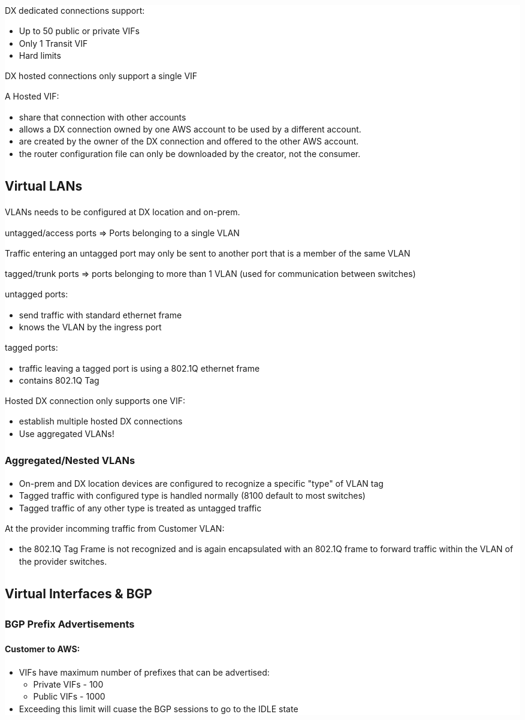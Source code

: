 DX dedicated connections support:
- Up to 50 public or private VIFs
- Only 1 Transit VIF
- Hard limits

DX hosted connections only support a single VIF

A Hosted VIF:
- share that connection with other accounts
- allows a DX connection owned by one AWS account to be used by a different account.
- are created by the owner of the DX connection and offered to the other AWS account.
- the router configuration file can only be downloaded by the creator, not the consumer.

## Virtual LANs

VLANs needs to be configured at DX location and on-prem.

untagged/access ports => Ports belonging to a single VLAN

Traffic entering an untagged port may only be sent to another port that is a member of the same VLAN

tagged/trunk ports => ports belonging to more than 1 VLAN (used for communication between switches)

untagged ports:
- send traffic with standard ethernet frame
- knows the VLAN by the ingress port

tagged ports:
- traffic leaving a tagged port is using a 802.1Q ethernet frame
- contains 802.1Q Tag

Hosted DX connection only supports one VIF:
- establish multiple hosted DX connections
- Use aggregated VLANs!

### Aggregated/Nested VLANs

- On-prem and DX location devices are configured to recognize a specific "type" of VLAN tag
- Tagged traffic with configured type is handled normally (8100 default to most switches)
- Tagged traffic of any other type is treated as untagged traffic

At the provider incomming traffic from Customer VLAN:
- the 802.1Q Tag Frame is not recognized and is again encapsulated with an 802.1Q frame
  to forward traffic within the VLAN of the provider switches.

## Virtual Interfaces & BGP

### BGP Prefix Advertisements

#### Customer to AWS:

- VIFs have maximum number of prefixes that can be advertised:
    - Private VIFs - 100
    - Public VIFs - 1000
- Exceeding this limit will cuase the BGP sessions to go to the IDLE state
